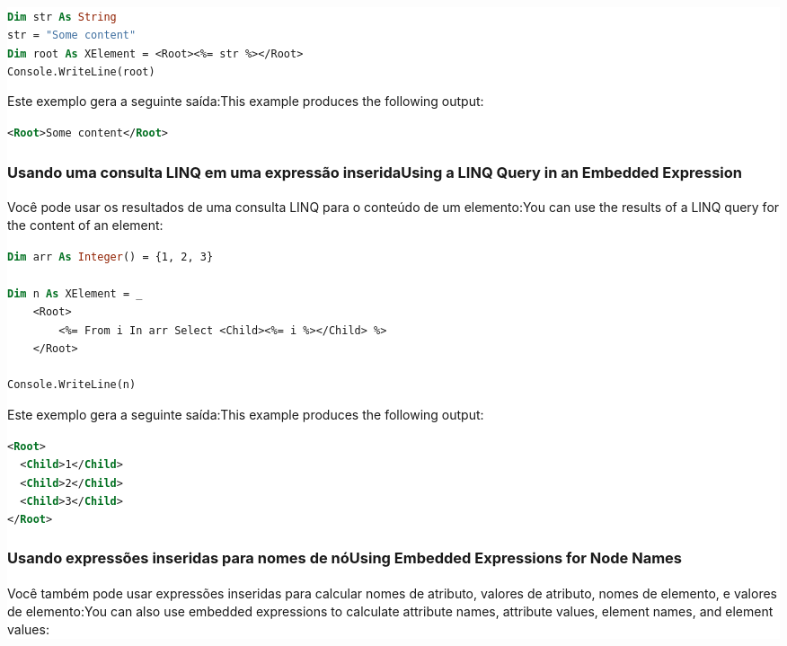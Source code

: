 ```vb  
Dim str As String  
str = "Some content"  
Dim root As XElement = <Root><%= str %></Root>  
Console.WriteLine(root)  
```  
  
 <span data-ttu-id="f760b-131">Este exemplo gera a seguinte saída:</span><span class="sxs-lookup"><span data-stu-id="f760b-131">This example produces the following output:</span></span>  
  
```xml  
<Root>Some content</Root>  
```  
  
### <a name="using-a-linq-query-in-an-embedded-expression"></a><span data-ttu-id="f760b-132">Usando uma consulta LINQ em uma expressão inserida</span><span class="sxs-lookup"><span data-stu-id="f760b-132">Using a LINQ Query in an Embedded Expression</span></span>  
 <span data-ttu-id="f760b-133">Você pode usar os resultados de uma consulta LINQ para o conteúdo de um elemento:</span><span class="sxs-lookup"><span data-stu-id="f760b-133">You can use the results of a LINQ query for the content of an element:</span></span>  
  
```vb  
Dim arr As Integer() = {1, 2, 3}  
  
Dim n As XElement = _  
    <Root>  
        <%= From i In arr Select <Child><%= i %></Child> %>  
    </Root>  
  
Console.WriteLine(n)  
```  
  
 <span data-ttu-id="f760b-134">Este exemplo gera a seguinte saída:</span><span class="sxs-lookup"><span data-stu-id="f760b-134">This example produces the following output:</span></span>  
  
```xml  
<Root>  
  <Child>1</Child>  
  <Child>2</Child>  
  <Child>3</Child>  
</Root>  
```  
  
### <a name="using-embedded-expressions-for-node-names"></a><span data-ttu-id="f760b-135">Usando expressões inseridas para nomes de nó</span><span class="sxs-lookup"><span data-stu-id="f760b-135">Using Embedded Expressions for Node Names</span></span>  
 <span data-ttu-id="f760b-136">Você também pode usar expressões inseridas para calcular nomes de atributo, valores de atributo, nomes de elemento, e valores de elemento:</span><span class="sxs-lookup"><span data-stu-id="f760b-136">You can also use embedded expressions to calculate attribute names, attribute values, element names, and element values:</span></span>  
  